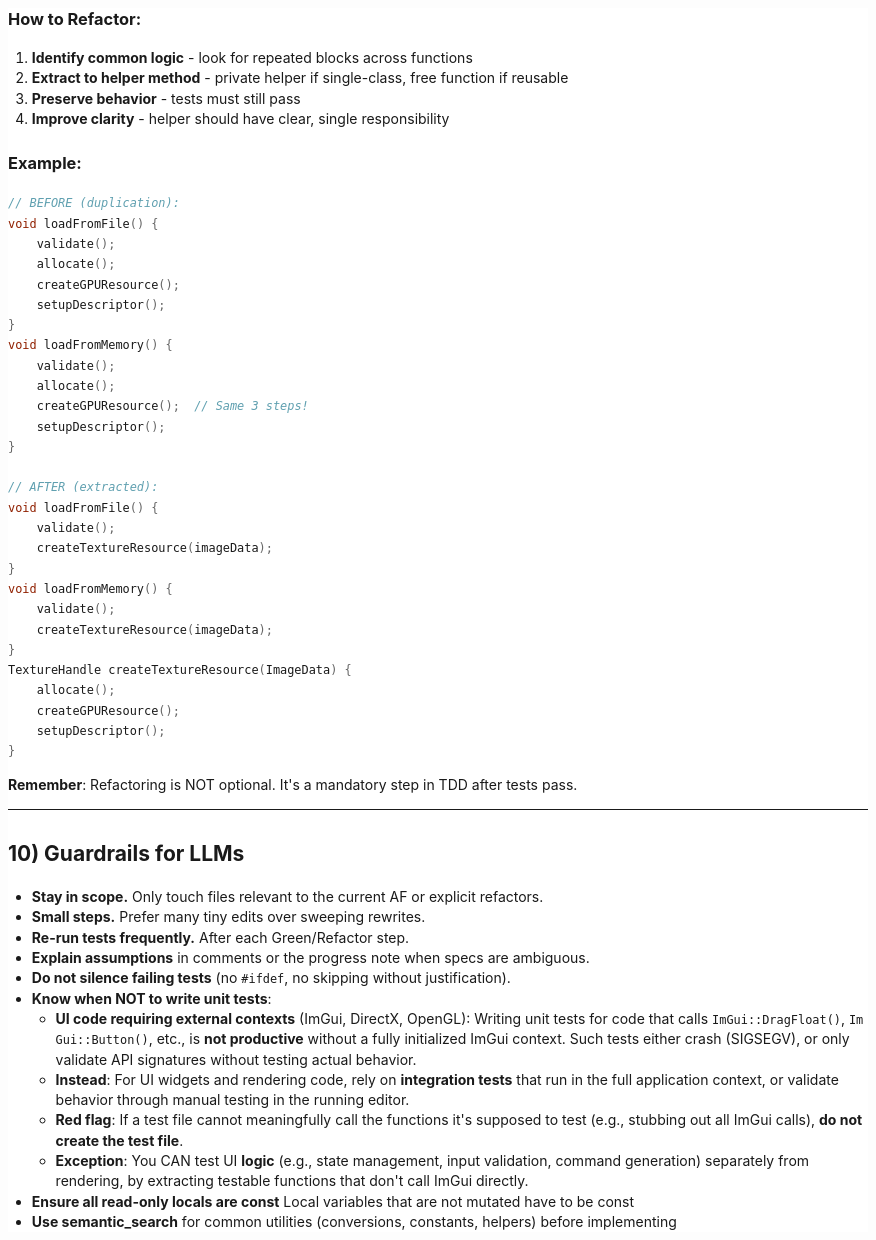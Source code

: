 ### How to Refactor:
1. **Identify common logic** - look for repeated blocks across functions
2. **Extract to helper method** - private helper if single-class, free function if reusable
3. **Preserve behavior** - tests must still pass
4. **Improve clarity** - helper should have clear, single responsibility

### Example:
```cpp
// BEFORE (duplication):
void loadFromFile() {
    validate();
    allocate();
    createGPUResource();
    setupDescriptor();
}
void loadFromMemory() {
    validate();
    allocate();
    createGPUResource();  // Same 3 steps!
    setupDescriptor();
}

// AFTER (extracted):
void loadFromFile() {
    validate();
    createTextureResource(imageData);
}
void loadFromMemory() {
    validate();
    createTextureResource(imageData);
}
TextureHandle createTextureResource(ImageData) {
    allocate();
    createGPUResource();
    setupDescriptor();
}
```

**Remember**: Refactoring is NOT optional. It's a mandatory step in TDD after tests pass.

---

## 10) Guardrails for LLMs
- **Stay in scope.** Only touch files relevant to the current AF or explicit refactors.
- **Small steps.** Prefer many tiny edits over sweeping rewrites.
- **Re-run tests frequently.** After each Green/Refactor step.
- **Explain assumptions** in comments or the progress note when specs are ambiguous.
- **Do not silence failing tests** (no `#ifdef`, no skipping without justification).
- **Know when NOT to write unit tests**:
  - **UI code requiring external contexts** (ImGui, DirectX, OpenGL): Writing unit tests for code that calls `ImGui::DragFloat()`, `ImGui::Button()`, etc., is **not productive** without a fully initialized ImGui context. Such tests either crash (SIGSEGV), or only validate API signatures without testing actual behavior.
  - **Instead**: For UI widgets and rendering code, rely on **integration tests** that run in the full application context, or validate behavior through manual testing in the running editor.
  - **Red flag**: If a test file cannot meaningfully call the functions it's supposed to test (e.g., stubbing out all ImGui calls), **do not create the test file**.
  - **Exception**: You CAN test UI **logic** (e.g., state management, input validation, command generation) separately from rendering, by extracting testable functions that don't call ImGui directly.
- **Ensure all read-only locals are const** Local variables that are not mutated have to be const
- **Use semantic_search** for common utilities (conversions, constants, helpers) before implementing